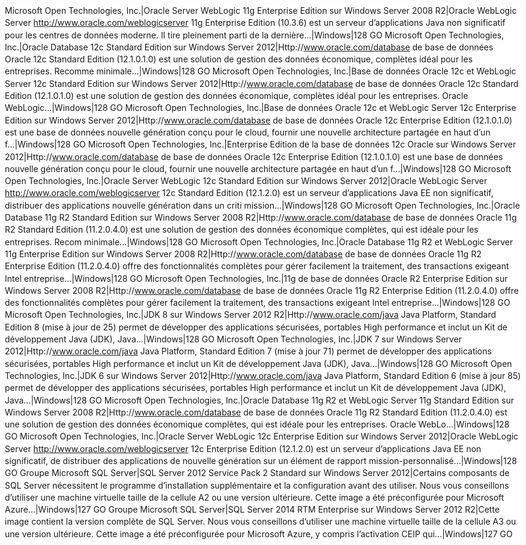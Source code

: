 Microsoft Open Technologies, Inc.|Oracle Server WebLogic 11g Enterprise Edition sur Windows Server 2008 R2|Oracle WebLogic Server http://www.oracle.com/weblogicserver 11g Enterprise Edition (10.3.6) est un serveur d’applications Java non significatif pour les centres de données moderne. Il tire pleinement parti de la dernière...|Windows|128 GO
Microsoft Open Technologies, Inc.|Oracle Database 12c Standard Edition sur Windows Server 2012|Http://www.oracle.com/database de base de données Oracle 12c Standard Edition (12.1.0.1.0) est une solution de gestion des données économique, complètes idéal pour les entreprises.  Recomme minimale...|Windows|128 GO
Microsoft Open Technologies, Inc.|Base de données Oracle 12c et WebLogic Server 12c Standard Edition sur Windows Server 2012|Http://www.oracle.com/database de base de données Oracle 12c Standard Edition (12.1.0.1.0) est une solution de gestion des données économique, complètes idéal pour les entreprises. Oracle WebLogic...|Windows|128 GO
Microsoft Open Technologies, Inc.|Base de données Oracle 12c et WebLogic Server 12c Enterprise Edition sur Windows Server 2012|Http://www.oracle.com/database de base de données Oracle 12c Enterprise Edition (12.1.0.1.0) est une base de données nouvelle génération conçu pour le cloud, fournir une nouvelle architecture partagée en haut d’un f...|Windows|128 GO
Microsoft Open Technologies, Inc.|Enterprise Edition de la base de données 12c Oracle sur Windows Server 2012|Http://www.oracle.com/database de base de données Oracle 12c Enterprise Edition (12.1.0.1.0) est une base de données nouvelle génération conçu pour le cloud, fournir une nouvelle architecture partagée en haut d’un f...|Windows|128 GO
Microsoft Open Technologies, Inc.|Oracle Server WebLogic 12c Standard Edition sur Windows Server 2012|Oracle WebLogic Server http://www.oracle.com/weblogicserver 12c Standard Edition (12.1.2.0) est un serveur d’applications Java EE non significatif, distribuer des applications nouvelle génération dans un criti mission...|Windows|128 GO
Microsoft Open Technologies, Inc.|Oracle Database 11g R2 Standard Edition sur Windows Server 2008 R2|Http://www.oracle.com/database de base de données Oracle 11g R2 Standard Edition (11.2.0.4.0) est une solution de gestion des données économique complètes, qui est idéale pour les entreprises. Recom minimale...|Windows|128 GO
Microsoft Open Technologies, Inc.|Oracle Database 11g R2 et WebLogic Server 11g Enterprise Edition sur Windows Server 2008 R2|Http://www.oracle.com/database de base de données Oracle 11g R2 Enterprise Edition (11.2.0.4.0) offre des fonctionnalités complètes pour gérer facilement la traitement, des transactions exigeant Intel entreprise...|Windows|128 GO
Microsoft Open Technologies, Inc.|11g de base de données Oracle R2 Enterprise Edition sur Windows Server 2008 R2|Http://www.oracle.com/database de base de données Oracle 11g R2 Enterprise Edition (11.2.0.4.0) offre des fonctionnalités complètes pour gérer facilement la traitement, des transactions exigeant Intel entreprise...|Windows|128 GO
Microsoft Open Technologies, Inc.|JDK 8 sur Windows Server 2012 R2|Http://www.oracle.com/java Java Platform, Standard Edition 8 (mise à jour de 25) permet de développer des applications sécurisées, portables High performance et inclut un Kit de développement Java (JDK), Java...|Windows|128 GO
Microsoft Open Technologies, Inc.|JDK 7 sur Windows Server 2012|Http://www.oracle.com/java Java Platform, Standard Edition 7 (mise à jour 71) permet de développer des applications sécurisées, portables High performance et inclut un Kit de développement Java (JDK), Java...|Windows|128 GO
Microsoft Open Technologies, Inc.|JDK 6 sur Windows Server 2012|Http://www.oracle.com/java Java Platform, Standard Edition 6 (mise à jour 85) permet de développer des applications sécurisées, portables High performance et inclut un Kit de développement Java (JDK), Java...|Windows|128 GO
Microsoft Open Technologies, Inc.|Oracle Database 11g R2 et WebLogic Server 11g Standard Edition sur Windows Server 2008 R2|Http://www.oracle.com/database de base de données Oracle 11g R2 Standard Edition (11.2.0.4.0) est une solution de gestion des données économique complètes, qui est idéale pour les entreprises. Oracle WebLo...|Windows|128 GO
Microsoft Open Technologies, Inc.|Oracle Server WebLogic 12c Enterprise Edition sur Windows Server 2012|Oracle WebLogic Server http://www.oracle.com/weblogicserver 12c Enterprise Edition (12.1.2.0) est un serveur d’applications Java EE non significatif, de distribuer des applications de nouvelle génération sur un élément de rapport mission-personnalisé...|Windows|128 GO
Groupe Microsoft SQL Server|SQL Server 2012 Service Pack 2 Standard sur Windows Server 2012|Certains composants de SQL Server nécessitent le programme d’installation supplémentaire et la configuration avant des utiliser. Nous vous conseillons d’utiliser une machine virtuelle taille de la cellule A2 ou une version ultérieure. Cette image a été préconfigurée pour Microsoft Azure...|Windows|127 GO
Groupe Microsoft SQL Server|SQL Server 2014 RTM Enterprise sur Windows Server 2012 R2|Cette image contient la version complète de SQL Server. Nous vous conseillons d’utiliser une machine virtuelle taille de la cellule A3 ou une version ultérieure. Cette image a été préconfigurée pour Microsoft Azure, y compris l’activation CEIP qui...|Windows|127 GO